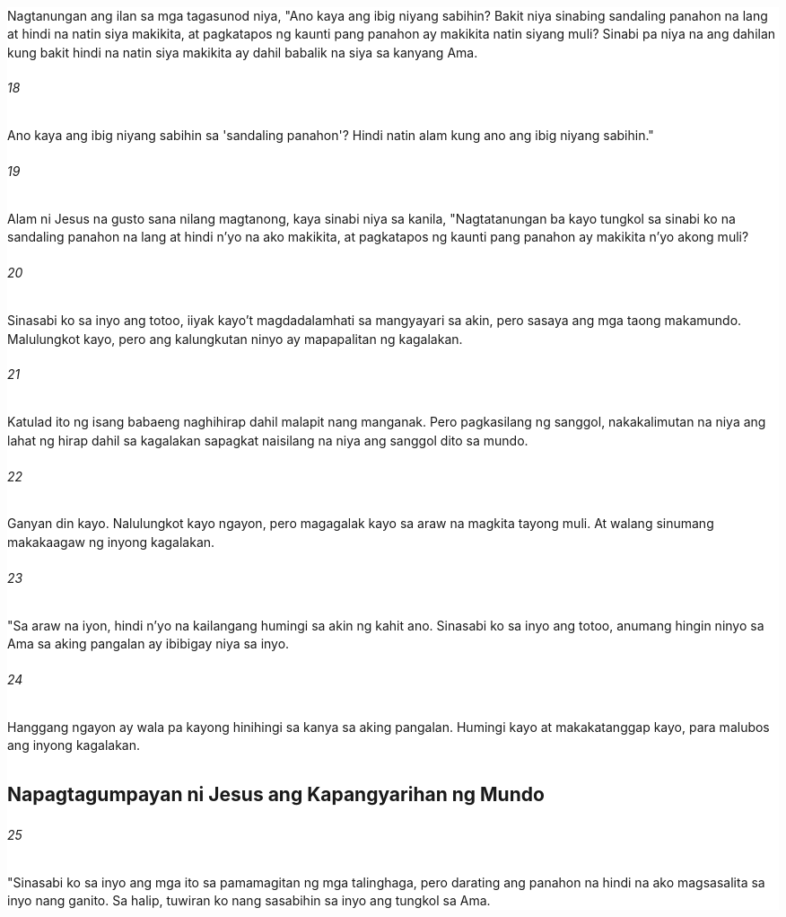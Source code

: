
Nagtanungan ang ilan sa mga tagasunod niya, "Ano kaya ang ibig niyang sabihin? Bakit niya sinabing sandaling panahon na lang at hindi na natin siya makikita, at pagkatapos ng kaunti pang panahon ay makikita natin siyang muli? Sinabi pa niya na ang dahilan kung bakit hindi na natin siya makikita ay dahil babalik na siya sa kanyang Ama. 


###### 18 


Ano kaya ang ibig niyang sabihin sa 'sandaling panahon'? Hindi natin alam kung ano ang ibig niyang sabihin." 


###### 19 


Alam ni Jesus na gusto sana nilang magtanong, kaya sinabi niya sa kanila, "Nagtatanungan ba kayo tungkol sa sinabi ko na sandaling panahon na lang at hindi nʼyo na ako makikita, at pagkatapos ng kaunti pang panahon ay makikita nʼyo akong muli? 


###### 20 


Sinasabi ko sa inyo ang totoo, iiyak kayoʼt magdadalamhati sa mangyayari sa akin, pero sasaya ang mga taong makamundo. Malulungkot kayo, pero ang kalungkutan ninyo ay mapapalitan ng kagalakan. 


###### 21 


Katulad ito ng isang babaeng naghihirap dahil malapit nang manganak. Pero pagkasilang ng sanggol, nakakalimutan na niya ang lahat ng hirap dahil sa kagalakan sapagkat naisilang na niya ang sanggol dito sa mundo. 


###### 22 


Ganyan din kayo. Nalulungkot kayo ngayon, pero magagalak kayo sa araw na magkita tayong muli. At walang sinumang makakaagaw ng inyong kagalakan. 


###### 23 


"Sa araw na iyon, hindi nʼyo na kailangang humingi sa akin ng kahit ano. Sinasabi ko sa inyo ang totoo, anumang hingin ninyo sa Ama sa aking pangalan ay ibibigay niya sa inyo. 


###### 24 


Hanggang ngayon ay wala pa kayong hinihingi sa kanya sa aking pangalan. Humingi kayo at makakatanggap kayo, para malubos ang inyong kagalakan.

## Napagtagumpayan ni Jesus ang Kapangyarihan ng Mundo 


###### 25 


"Sinasabi ko sa inyo ang mga ito sa pamamagitan ng mga talinghaga, pero darating ang panahon na hindi na ako magsasalita sa inyo nang ganito. Sa halip, tuwiran ko nang sasabihin sa inyo ang tungkol sa Ama. 
